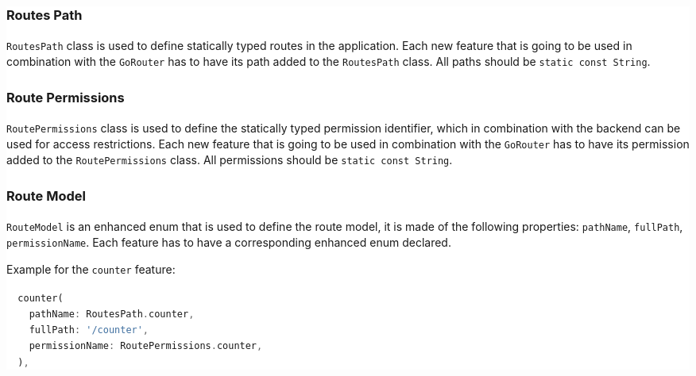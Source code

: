 
### Routes Path

`RoutesPath` class is used to define statically typed routes in the application.
Each new feature that is going to be used in combination with the `GoRouter` has to have its path added to the `RoutesPath` class. All paths should be `static const String`.

### Route Permissions

`RoutePermissions` class is used to define the statically typed permission identifier, which in combination with the backend can be used for access restrictions. Each new feature that is going to be used in combination with the `GoRouter` has to have its permission added to the `RoutePermissions` class. All permissions should be `static const String`.


### Route Model
`RouteModel` is an enhanced enum that is used to define the route model, it is made of the following properties: `pathName`, `fullPath`, `permissionName`. Each feature has to have a corresponding enhanced enum declared.

Example for the `counter` feature:
```dart
  counter(
    pathName: RoutesPath.counter,
    fullPath: '/counter',
    permissionName: RoutePermissions.counter,
  ),
```
